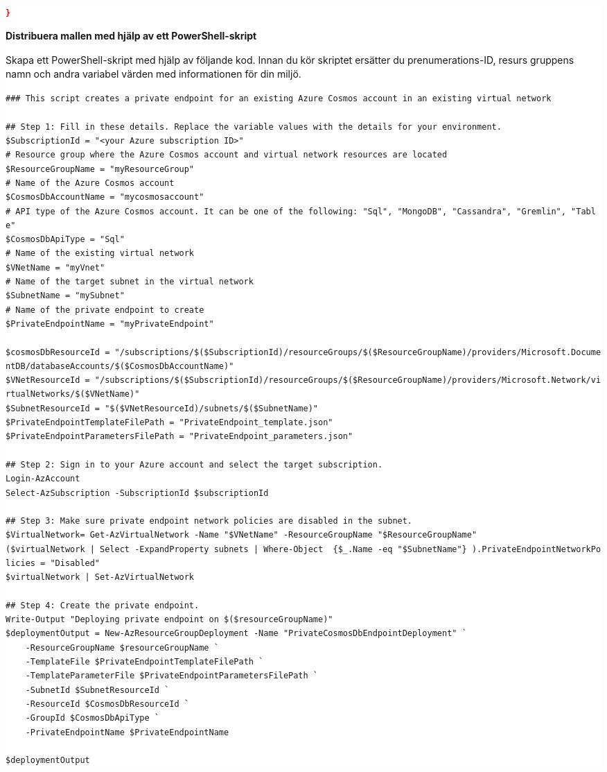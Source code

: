 ```json
}
```

**Distribuera mallen med hjälp av ett PowerShell-skript**

Skapa ett PowerShell-skript med hjälp av följande kod. Innan du kör skriptet ersätter du prenumerations-ID, resurs gruppens namn och andra variabel värden med informationen för din miljö.

```azurepowershell-interactive
### This script creates a private endpoint for an existing Azure Cosmos account in an existing virtual network

## Step 1: Fill in these details. Replace the variable values with the details for your environment.
$SubscriptionId = "<your Azure subscription ID>"
# Resource group where the Azure Cosmos account and virtual network resources are located
$ResourceGroupName = "myResourceGroup"
# Name of the Azure Cosmos account
$CosmosDbAccountName = "mycosmosaccount"
# API type of the Azure Cosmos account. It can be one of the following: "Sql", "MongoDB", "Cassandra", "Gremlin", "Table"
$CosmosDbApiType = "Sql"
# Name of the existing virtual network
$VNetName = "myVnet"
# Name of the target subnet in the virtual network
$SubnetName = "mySubnet"
# Name of the private endpoint to create
$PrivateEndpointName = "myPrivateEndpoint"

$cosmosDbResourceId = "/subscriptions/$($SubscriptionId)/resourceGroups/$($ResourceGroupName)/providers/Microsoft.DocumentDB/databaseAccounts/$($CosmosDbAccountName)"
$VNetResourceId = "/subscriptions/$($SubscriptionId)/resourceGroups/$($ResourceGroupName)/providers/Microsoft.Network/virtualNetworks/$($VNetName)"
$SubnetResourceId = "$($VNetResourceId)/subnets/$($SubnetName)"
$PrivateEndpointTemplateFilePath = "PrivateEndpoint_template.json"
$PrivateEndpointParametersFilePath = "PrivateEndpoint_parameters.json"

## Step 2: Sign in to your Azure account and select the target subscription.
Login-AzAccount
Select-AzSubscription -SubscriptionId $subscriptionId

## Step 3: Make sure private endpoint network policies are disabled in the subnet.
$VirtualNetwork= Get-AzVirtualNetwork -Name "$VNetName" -ResourceGroupName "$ResourceGroupName"
($virtualNetwork | Select -ExpandProperty subnets | Where-Object  {$_.Name -eq "$SubnetName"} ).PrivateEndpointNetworkPolicies = "Disabled"
$virtualNetwork | Set-AzVirtualNetwork

## Step 4: Create the private endpoint.
Write-Output "Deploying private endpoint on $($resourceGroupName)"
$deploymentOutput = New-AzResourceGroupDeployment -Name "PrivateCosmosDbEndpointDeployment" `
    -ResourceGroupName $resourceGroupName `
    -TemplateFile $PrivateEndpointTemplateFilePath `
    -TemplateParameterFile $PrivateEndpointParametersFilePath `
    -SubnetId $SubnetResourceId `
    -ResourceId $CosmosDbResourceId `
    -GroupId $CosmosDbApiType `
    -PrivateEndpointName $PrivateEndpointName

$deploymentOutput
```
